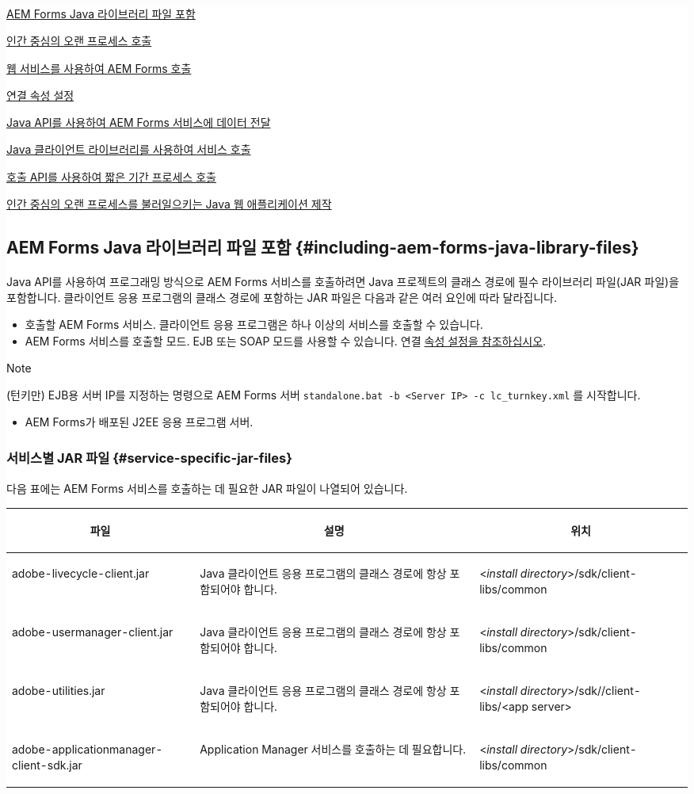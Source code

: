 [AEM Forms Java 라이브러리 파일 포함](#including-aem-forms-java-library-files)

[인간 중심의 오랜 프로세스 호출](invoking-human-centric-long-lived.md)

[웹 서비스를 사용하여 AEM Forms 호출](/help/forms/developing/invoking-aem-forms-using-web.md)

[연결 속성 설정](#setting-connection-properties)

[Java API를 사용하여 AEM Forms 서비스에 데이터 전달](#passing-data-to-aem-forms-services-using-the-java-api)

[Java 클라이언트 라이브러리를 사용하여 서비스 호출](#invoking-a-service-using-a-java-client-library)

[호출 API를 사용하여 짧은 기간 프로세스 호출](#invoking-a-short-lived-process-using-the-invocation-api)

[인간 중심의 오랜 프로세스를 불러일으키는 Java 웹 애플리케이션 제작](/help/forms/developing/invoking-human-centric-long-lived.md)

## AEM Forms Java 라이브러리 파일 포함 {#including-aem-forms-java-library-files}

Java API를 사용하여 프로그래밍 방식으로 AEM Forms 서비스를 호출하려면 Java 프로젝트의 클래스 경로에 필수 라이브러리 파일(JAR 파일)을 포함합니다. 클라이언트 응용 프로그램의 클래스 경로에 포함하는 JAR 파일은 다음과 같은 여러 요인에 따라 달라집니다.

* 호출할 AEM Forms 서비스. 클라이언트 응용 프로그램은 하나 이상의 서비스를 호출할 수 있습니다.
* AEM Forms 서비스를 호출할 모드. EJB 또는 SOAP 모드를 사용할 수 있습니다. 연결 [속성 설정을 참조하십시오](invoking-aem-forms-using-java.md#setting-connection-properties).

>[!NOTE]
>
>(턴키만) EJB용 서버 IP를 지정하는 명령으로 AEM Forms 서버 `standalone.bat -b <Server IP> -c lc_turnkey.xml` 를 시작합니다.

* AEM Forms가 배포된 J2EE 응용 프로그램 서버.

### 서비스별 JAR 파일 {#service-specific-jar-files}

다음 표에는 AEM Forms 서비스를 호출하는 데 필요한 JAR 파일이 나열되어 있습니다.

<table>
 <thead>
  <tr>
   <th><p>파일</p></th>
   <th><p>설명</p></th>
   <th><p>위치</p></th>
  </tr>
 </thead>
 <tbody>
  <tr>
   <td><p>adobe-livecycle-client.jar</p></td>
   <td><p>Java 클라이언트 응용 프로그램의 클래스 경로에 항상 포함되어야 합니다.</p></td>
   <td><p>&lt;<i>install directory</i>&gt;/sdk/client-libs/common</p></td>
  </tr>
  <tr>
   <td><p>adobe-usermanager-client.jar</p></td>
   <td><p>Java 클라이언트 응용 프로그램의 클래스 경로에 항상 포함되어야 합니다.</p></td>
   <td><p>&lt;<i>install directory</i>&gt;/sdk/client-libs/common</p></td>
  </tr>
  <tr>
   <td><p>adobe-utilities.jar</p></td>
   <td><p>Java 클라이언트 응용 프로그램의 클래스 경로에 항상 포함되어야 합니다.</p></td>
   <td><p>&lt;<i>install directory</i>&gt;/sdk//client-libs/&lt;app server&gt;</p></td>
  </tr>
  <tr>
   <td><p>adobe-applicationmanager-client-sdk.jar</p></td>
   <td><p>Application Manager 서비스를 호출하는 데 필요합니다.</p></td>
   <td><p>&lt;<i>install directory</i>&gt;/sdk/client-libs/common</p></td>
  </tr>
  <tr>